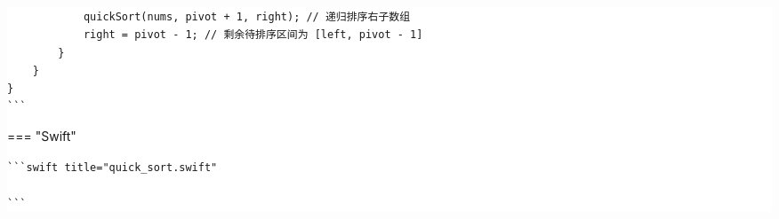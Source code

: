                 quickSort(nums, pivot + 1, right); // 递归排序右子数组
                right = pivot - 1; // 剩余待排序区间为 [left, pivot - 1]
            }
        }
    }
    ```

=== "Swift"

    ```swift title="quick_sort.swift"

    ```
